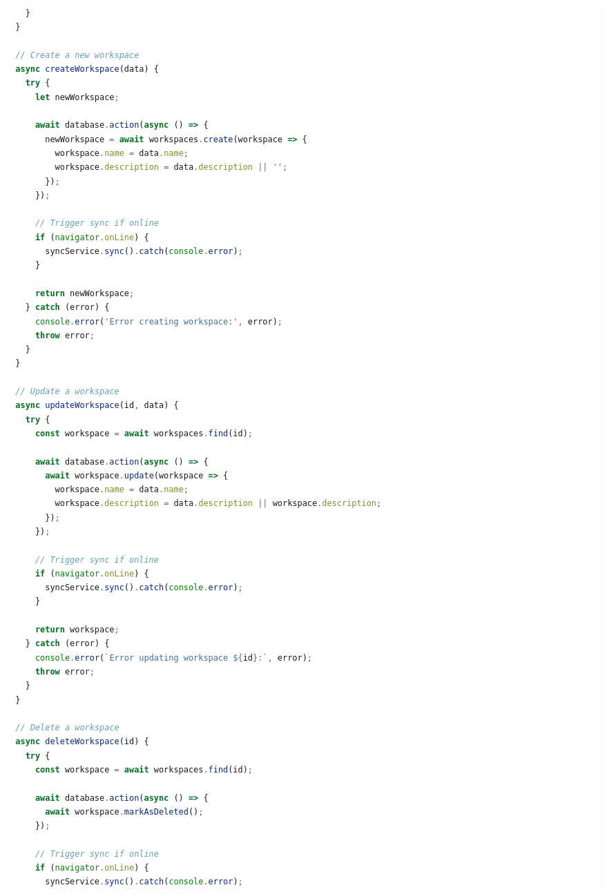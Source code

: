 ```typescript
    }
  }
  
  // Create a new workspace
  async createWorkspace(data) {
    try {
      let newWorkspace;
      
      await database.action(async () => {
        newWorkspace = await workspaces.create(workspace => {
          workspace.name = data.name;
          workspace.description = data.description || '';
        });
      });
      
      // Trigger sync if online
      if (navigator.onLine) {
        syncService.sync().catch(console.error);
      }
      
      return newWorkspace;
    } catch (error) {
      console.error('Error creating workspace:', error);
      throw error;
    }
  }
  
  // Update a workspace
  async updateWorkspace(id, data) {
    try {
      const workspace = await workspaces.find(id);
      
      await database.action(async () => {
        await workspace.update(workspace => {
          workspace.name = data.name;
          workspace.description = data.description || workspace.description;
        });
      });
      
      // Trigger sync if online
      if (navigator.onLine) {
        syncService.sync().catch(console.error);
      }
      
      return workspace;
    } catch (error) {
      console.error(`Error updating workspace ${id}:`, error);
      throw error;
    }
  }
  
  // Delete a workspace
  async deleteWorkspace(id) {
    try {
      const workspace = await workspaces.find(id);
      
      await database.action(async () => {
        await workspace.markAsDeleted();
      });
      
      // Trigger sync if online
      if (navigator.onLine) {
        syncService.sync().catch(console.error);
```